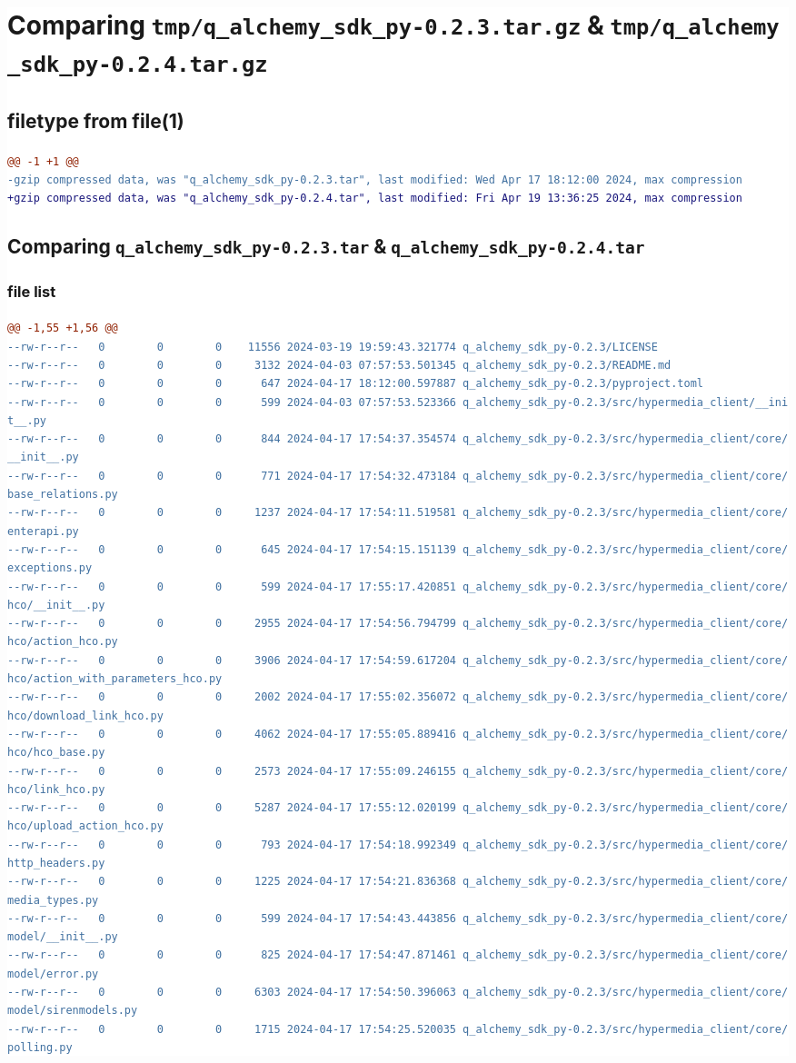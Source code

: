 # Comparing `tmp/q_alchemy_sdk_py-0.2.3.tar.gz` & `tmp/q_alchemy_sdk_py-0.2.4.tar.gz`

## filetype from file(1)

```diff
@@ -1 +1 @@
-gzip compressed data, was "q_alchemy_sdk_py-0.2.3.tar", last modified: Wed Apr 17 18:12:00 2024, max compression
+gzip compressed data, was "q_alchemy_sdk_py-0.2.4.tar", last modified: Fri Apr 19 13:36:25 2024, max compression
```

## Comparing `q_alchemy_sdk_py-0.2.3.tar` & `q_alchemy_sdk_py-0.2.4.tar`

### file list

```diff
@@ -1,55 +1,56 @@
--rw-r--r--   0        0        0    11556 2024-03-19 19:59:43.321774 q_alchemy_sdk_py-0.2.3/LICENSE
--rw-r--r--   0        0        0     3132 2024-04-03 07:57:53.501345 q_alchemy_sdk_py-0.2.3/README.md
--rw-r--r--   0        0        0      647 2024-04-17 18:12:00.597887 q_alchemy_sdk_py-0.2.3/pyproject.toml
--rw-r--r--   0        0        0      599 2024-04-03 07:57:53.523366 q_alchemy_sdk_py-0.2.3/src/hypermedia_client/__init__.py
--rw-r--r--   0        0        0      844 2024-04-17 17:54:37.354574 q_alchemy_sdk_py-0.2.3/src/hypermedia_client/core/__init__.py
--rw-r--r--   0        0        0      771 2024-04-17 17:54:32.473184 q_alchemy_sdk_py-0.2.3/src/hypermedia_client/core/base_relations.py
--rw-r--r--   0        0        0     1237 2024-04-17 17:54:11.519581 q_alchemy_sdk_py-0.2.3/src/hypermedia_client/core/enterapi.py
--rw-r--r--   0        0        0      645 2024-04-17 17:54:15.151139 q_alchemy_sdk_py-0.2.3/src/hypermedia_client/core/exceptions.py
--rw-r--r--   0        0        0      599 2024-04-17 17:55:17.420851 q_alchemy_sdk_py-0.2.3/src/hypermedia_client/core/hco/__init__.py
--rw-r--r--   0        0        0     2955 2024-04-17 17:54:56.794799 q_alchemy_sdk_py-0.2.3/src/hypermedia_client/core/hco/action_hco.py
--rw-r--r--   0        0        0     3906 2024-04-17 17:54:59.617204 q_alchemy_sdk_py-0.2.3/src/hypermedia_client/core/hco/action_with_parameters_hco.py
--rw-r--r--   0        0        0     2002 2024-04-17 17:55:02.356072 q_alchemy_sdk_py-0.2.3/src/hypermedia_client/core/hco/download_link_hco.py
--rw-r--r--   0        0        0     4062 2024-04-17 17:55:05.889416 q_alchemy_sdk_py-0.2.3/src/hypermedia_client/core/hco/hco_base.py
--rw-r--r--   0        0        0     2573 2024-04-17 17:55:09.246155 q_alchemy_sdk_py-0.2.3/src/hypermedia_client/core/hco/link_hco.py
--rw-r--r--   0        0        0     5287 2024-04-17 17:55:12.020199 q_alchemy_sdk_py-0.2.3/src/hypermedia_client/core/hco/upload_action_hco.py
--rw-r--r--   0        0        0      793 2024-04-17 17:54:18.992349 q_alchemy_sdk_py-0.2.3/src/hypermedia_client/core/http_headers.py
--rw-r--r--   0        0        0     1225 2024-04-17 17:54:21.836368 q_alchemy_sdk_py-0.2.3/src/hypermedia_client/core/media_types.py
--rw-r--r--   0        0        0      599 2024-04-17 17:54:43.443856 q_alchemy_sdk_py-0.2.3/src/hypermedia_client/core/model/__init__.py
--rw-r--r--   0        0        0      825 2024-04-17 17:54:47.871461 q_alchemy_sdk_py-0.2.3/src/hypermedia_client/core/model/error.py
--rw-r--r--   0        0        0     6303 2024-04-17 17:54:50.396063 q_alchemy_sdk_py-0.2.3/src/hypermedia_client/core/model/sirenmodels.py
--rw-r--r--   0        0        0     1715 2024-04-17 17:54:25.520035 q_alchemy_sdk_py-0.2.3/src/hypermedia_client/core/polling.py
```